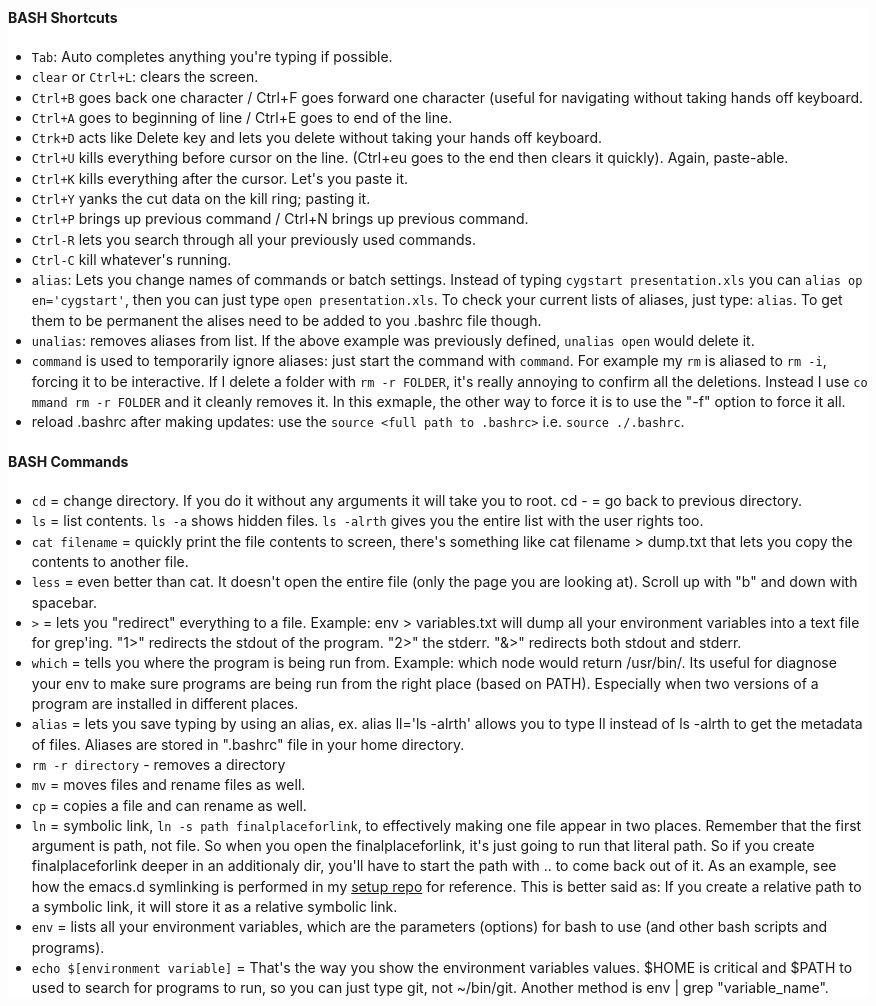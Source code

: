 #### BASH Shortcuts ####
- `Tab`: Auto completes anything you're typing if possible.
- `clear` or `Ctrl+L`: clears the screen.
- `Ctrl+B` goes back one character / Ctrl+F goes forward one character (useful for navigating without taking hands off keyboard.
- `Ctrl+A` goes to beginning of line / Ctrl+E goes to end of the line.
- `Ctrk+D` acts like Delete key and lets you delete without taking your hands off keyboard.
- `Ctrl+U` kills everything before cursor on the line. (Ctrl+eu goes to the end then clears it quickly). Again, paste-able.
- `Ctrl+K` kills everything after the cursor. Let's you paste it.
- `Ctrl+Y` yanks the cut data on the kill ring; pasting it.
- `Ctrl+P` brings up previous command / Ctrl+N  brings up previous command.
- `Ctrl-R` lets you search through all your previously used commands.
- `Ctrl-C` kill whatever's running.
- `alias`: Lets you change names of commands or batch settings. Instead of typing `cygstart presentation.xls` you can `alias open='cygstart'`, then you can just type `open presentation.xls`.  To check your current lists of aliases, just type: `alias`. To get them to be permanent the alises need to be added to you .bashrc file though.
- `unalias`: removes aliases from list. If the above example was previously defined, `unalias open` would delete it. 
- `command` is used to temporarily ignore aliases: just start the command with `command`. For example my `rm` is aliased to `rm -i`, forcing it to be interactive. If I delete a folder with `rm -r FOLDER`, it's really annoying to confirm all the deletions. Instead I use `command rm -r FOLDER` and it cleanly removes it. In this exmaple, the other way to force it is to use the "-f" option to force it all.
- reload .bashrc after making updates: use the `source <full path to .bashrc>` i.e. `source ./.bashrc`.

#### BASH Commands ####
- `cd` = change directory. If you do it without any arguments it will take you to root. cd - = go back to previous directory.
- `ls` = list contents. `ls -a` shows hidden files. `ls -alrth` gives you the entire list with the user rights too.
- `cat filename` = quickly print the file contents to screen, there's something like cat filename > dump.txt that lets you copy the contents to another file.
- `less` = even better than cat. It doesn't open the entire file (only the page you are looking at). Scroll up with "b" and down with spacebar.
- `>` = lets you "redirect" everything to a file. Example: env > variables.txt will dump all your environment variables into a text file for grep'ing. "1>" redirects the stdout of the program. "2>"  the stderr. "&>" redirects both stdout and stderr.
- `which` = tells you where the program is being run from. Example: which node would return /usr/bin/. Its useful for diagnose your env to make sure programs are being run from the right place (based on PATH). Especially when two versions of a program are installed in different places.
- `alias` = lets you save typing by using an alias, ex. alias ll='ls -alrth' allows you to type ll instead of ls -alrth to get the metadata of files. Aliases are stored in ".bashrc" file in your home directory.
- `rm -r directory` - removes a directory
- `mv` = moves files and rename files as well.
- `cp` = copies a file and can rename as well.
- `ln` = symbolic link, `ln -s path finalplaceforlink`, to effectively making one file appear in two places. Remember that the first argument is path, not file. So when you open the finalplaceforlink, it's just going to run that literal path. So if you create finalplaceforlink deeper in an additionaly dir, you'll have to start the path with .. to come back out of it. As an example, see how the emacs.d symlinking is performed in my [setup repo](https://github.com/dfeagans/setup/blob/master/setup.sh) for reference. This is better said as: If you create a relative path to a symbolic link, it will store it as a relative symbolic link.
- `env` = lists all your environment variables, which are the parameters (options) for bash to use (and other bash scripts and programs).
- `echo $[environment variable]` = That's the way you show the environment variables values. $HOME is critical and $PATH to used to search for programs to run, so you can just type git, not ~/bin/git. Another method is env | grep "variable_name".